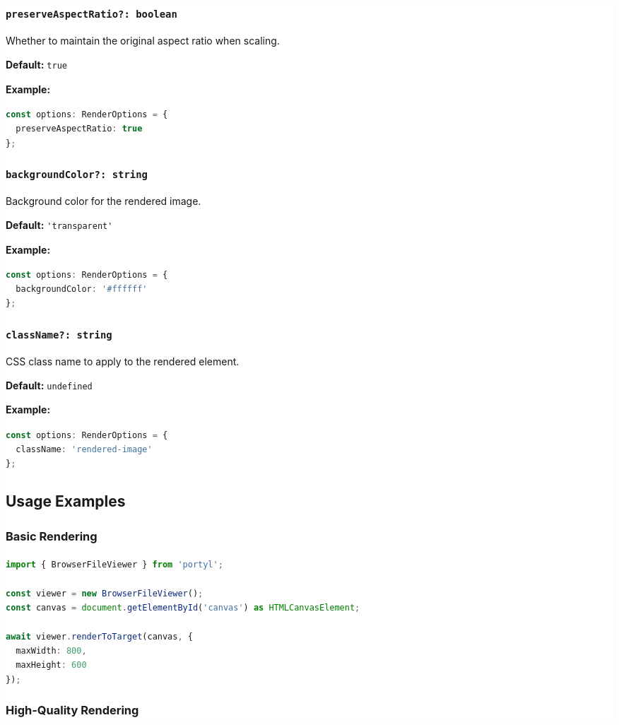 ### `preserveAspectRatio?: boolean`

Whether to maintain the original aspect ratio when scaling.

**Default:** `true`

**Example:**
```typescript
const options: RenderOptions = {
  preserveAspectRatio: true
};
```

### `backgroundColor?: string`

Background color for the rendered image.

**Default:** `'transparent'`

**Example:**
```typescript
const options: RenderOptions = {
  backgroundColor: '#ffffff'
};
```

### `className?: string`

CSS class name to apply to the rendered element.

**Default:** `undefined`

**Example:**
```typescript
const options: RenderOptions = {
  className: 'rendered-image'
};
```

## Usage Examples

### Basic Rendering

```typescript
import { BrowserFileViewer } from 'portyl';

const viewer = new BrowserFileViewer();
const canvas = document.getElementById('canvas') as HTMLCanvasElement;

await viewer.renderToTarget(canvas, {
  maxWidth: 800,
  maxHeight: 600
});
```

### High-Quality Rendering
